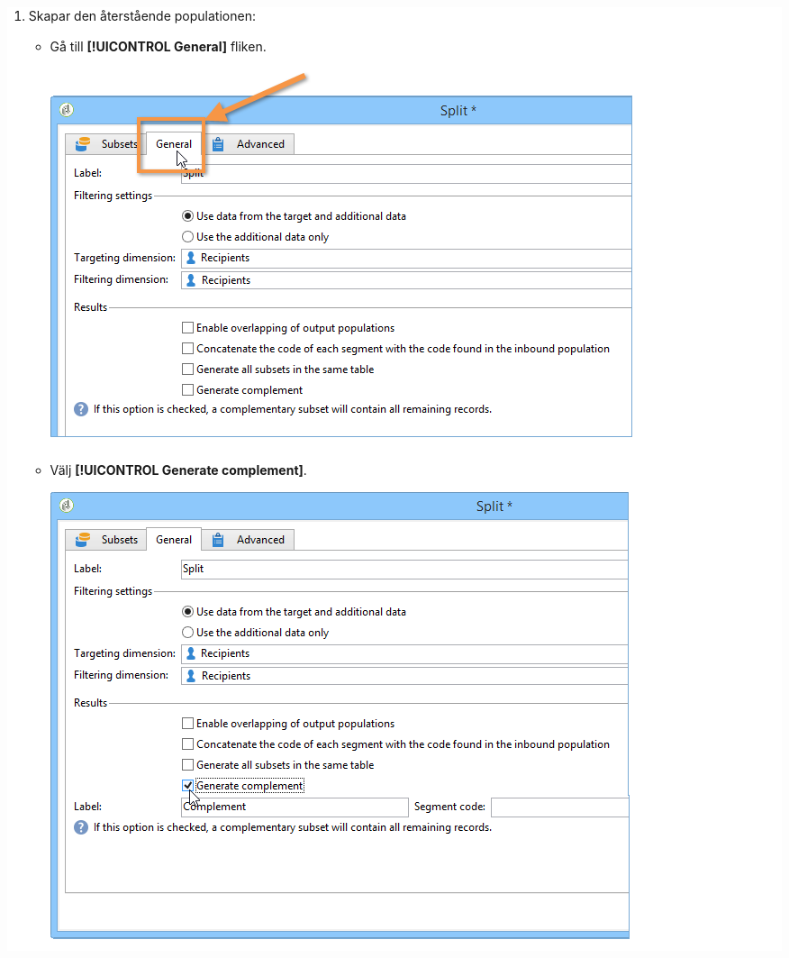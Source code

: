 1. Skapar den återstående populationen:

   * Gå till **[!UICONTROL General]** fliken.

      ![](assets/use_case_abtesting_createrecipients_011.png)

   * Välj **[!UICONTROL Generate complement]**.

      ![](assets/use_case_abtesting_createrecipients_012.png)
